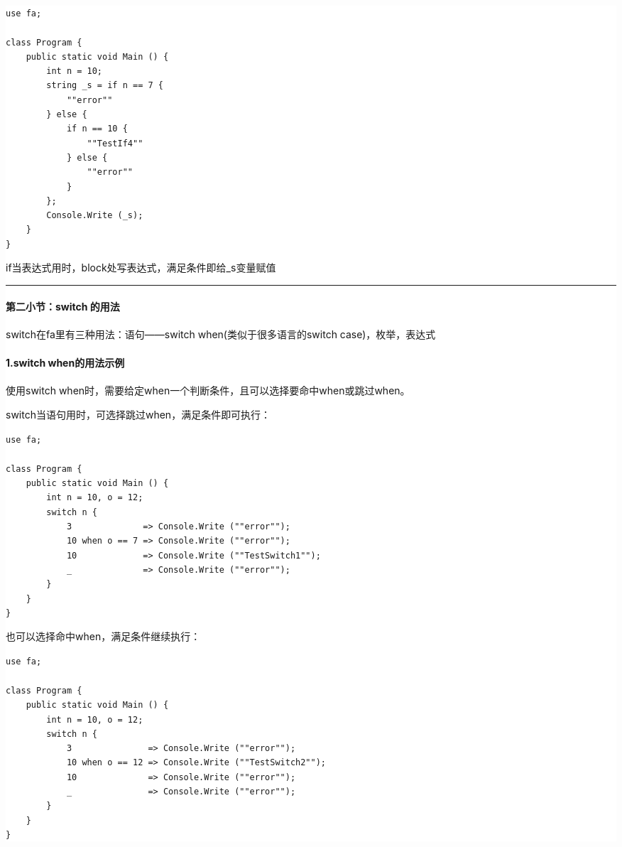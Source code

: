 ```
use fa;

class Program {
	public static void Main () {
		int n = 10;
		string _s = if n == 7 {
			""error""
		} else {
			if n == 10 {
				""TestIf4""
			} else {
				""error""
			}
		};
		Console.Write (_s);
	}
}
```

if当表达式用时，block处写表达式，满足条件即给_s变量赋值

------

#### 第二小节：switch 的用法

switch在fa里有三种用法：语句——switch when(类似于很多语言的switch case)，枚举，表达式

#### 1.switch when的用法示例

使用switch when时，需要给定when一个判断条件，且可以选择要命中when或跳过when。

switch当语句用时，可选择跳过when，满足条件即可执行：

```
use fa;

class Program {
	public static void Main () {
		int n = 10, o = 12;
		switch n {
			3              => Console.Write (""error"");
			10 when o == 7 => Console.Write (""error"");
			10             => Console.Write (""TestSwitch1"");
			_              => Console.Write (""error"");
		}
	}
}
```

也可以选择命中when，满足条件继续执行：

```
use fa;

class Program {
	public static void Main () {
		int n = 10, o = 12;
		switch n {
			3               => Console.Write (""error"");
			10 when o == 12 => Console.Write (""TestSwitch2"");
			10              => Console.Write (""error"");
			_               => Console.Write (""error"");
		}
	}
}
```
